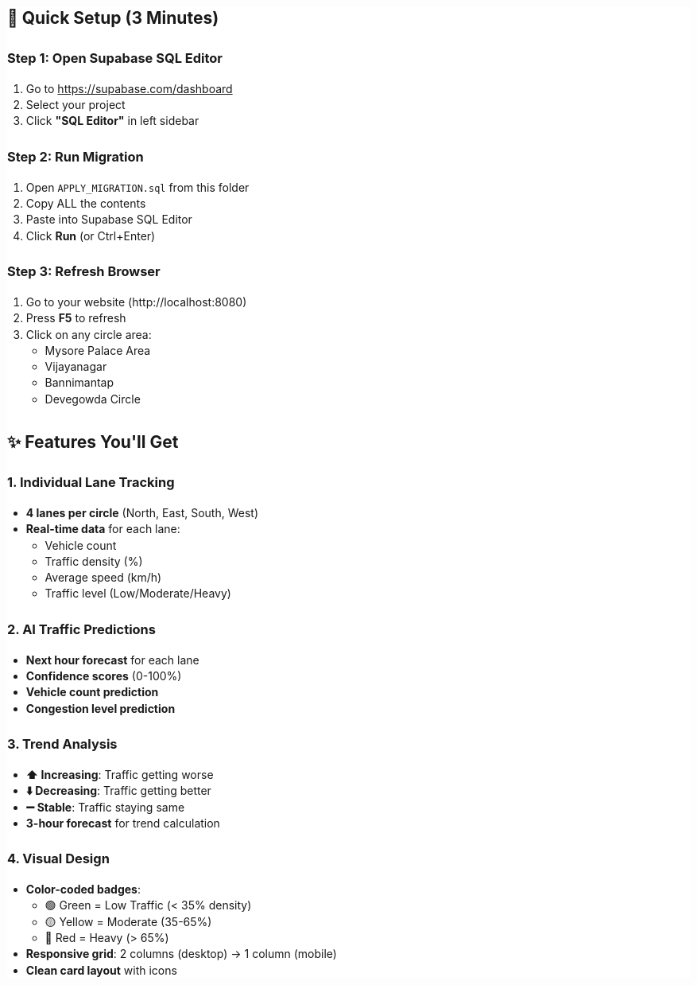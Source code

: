 ## 🚀 Quick Setup (3 Minutes)

### Step 1: Open Supabase SQL Editor
1. Go to https://supabase.com/dashboard
2. Select your project
3. Click **"SQL Editor"** in left sidebar

### Step 2: Run Migration
1. Open `APPLY_MIGRATION.sql` from this folder
2. Copy ALL the contents
3. Paste into Supabase SQL Editor
4. Click **Run** (or Ctrl+Enter)

### Step 3: Refresh Browser
1. Go to your website (http://localhost:8080)
2. Press **F5** to refresh
3. Click on any circle area:
   - Mysore Palace Area
   - Vijayanagar
   - Bannimantap
   - Devegowda Circle

## ✨ Features You'll Get

### 1. Individual Lane Tracking
- **4 lanes per circle** (North, East, South, West)
- **Real-time data** for each lane:
  - Vehicle count
  - Traffic density (%)
  - Average speed (km/h)
  - Traffic level (Low/Moderate/Heavy)

### 2. AI Traffic Predictions
- **Next hour forecast** for each lane
- **Confidence scores** (0-100%)
- **Vehicle count prediction**
- **Congestion level prediction**

### 3. Trend Analysis
- **⬆️ Increasing**: Traffic getting worse
- **⬇️ Decreasing**: Traffic getting better  
- **➖ Stable**: Traffic staying same
- **3-hour forecast** for trend calculation

### 4. Visual Design
- **Color-coded badges**:
  - 🟢 Green = Low Traffic (< 35% density)
  - 🟡 Yellow = Moderate (35-65%)
  - 🔴 Red = Heavy (> 65%)
- **Responsive grid**: 2 columns (desktop) → 1 column (mobile)
- **Clean card layout** with icons
